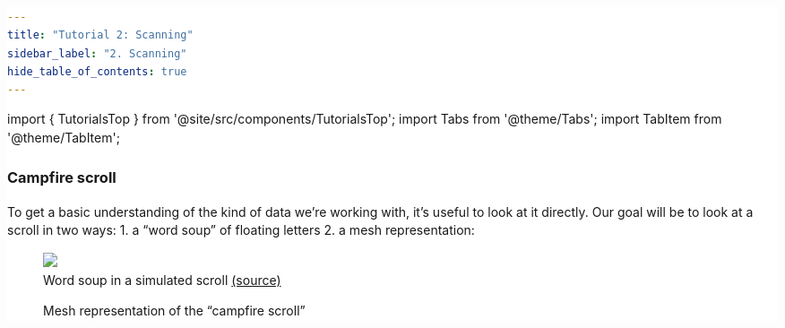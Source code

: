 ```yaml
---
title: "Tutorial 2: Scanning"
sidebar_label: "2. Scanning"
hide_table_of_contents: true
---
```


<head>
  <html data-theme="dark" />

  <meta
    name="description"
    content="A $1,000,000+ machine learning and computer vision competition"
  />

  <meta property="og:type" content="website" />
  <meta property="og:url" content="https://scrollprize.org" />
  <meta property="og:title" content="Vesuvius Challenge" />
  <meta
    property="og:description"
    content="A $1,000,000+ machine learning and computer vision competition"
  />
  <meta
    property="og:image"
    content="https://scrollprize.org/img/social/opengraph.jpg"
  />

  <meta property="twitter:card" content="summary_large_image" />
  <meta property="twitter:url" content="https://scrollprize.org" />
  <meta property="twitter:title" content="Vesuvius Challenge" />
  <meta
    property="twitter:description"
    content="A $1,000,000+ machine learning and computer vision competition"
  />
  <meta
    property="twitter:image"
    content="https://scrollprize.org/img/social/opengraph.jpg"
  />
</head>

import { TutorialsTop } from '@site/src/components/TutorialsTop';
import Tabs from '@theme/Tabs';
import TabItem from '@theme/TabItem';

<TutorialsTop highlightId={2} />

### Campfire scroll

To get a basic understanding of the kind of data we’re working with, it’s useful to look at it directly. Our goal will be to look at a scroll in two ways: 1. a “word soup” of floating letters 2. a mesh representation:

<div className="flex flex-wrap items-start">
  <figure className="sm:w-[48.4%]">
    <img src="/img/tutorials/en-gedi-word-soup.gif"/>
    <figcaption className="mt-0">Word soup in a simulated scroll <a href="https://www.youtube.com/watch?v=tL7rhIFNtQg">(source)</a></figcaption>
  </figure>
  <figure className="sm:w-[50%]">
    <video autoPlay playsInline loop muted className="w-[100%]" poster="/img/tutorials/meshlab-small2.jpg">
      <source src="/img/tutorials/meshlab-small2.webm" type="video/webm"/>
      <source src="/img/tutorials/meshlab-small2.mp4" type="video/mp4"/>
    </video>
    <figcaption className="mt-0">Mesh representation of the “campfire scroll”</figcaption>
